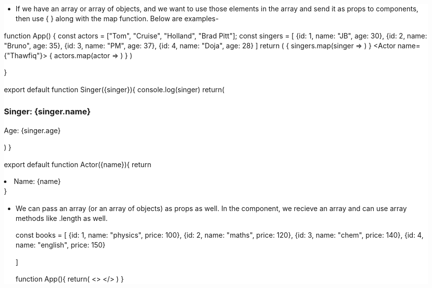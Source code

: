 
- If we have an array or array of objects, and we want to use those elements in the array and send it as props to components, then use { } along with the map function. Below are examples-

function App() {
  const actors = ["Tom", "Cruise", "Holland", "Brad Pitt"];
  const singers = [
    {id: 1, name: "JB", age: 30},
    {id: 2, name: "Bruno", age: 35},
    {id: 3, name: "PM", age: 37},
    {id: 4, name: "Doja", age: 28}
  ]
  return (
      {
        singers.map(singer => <Singer singer = {singer}></Singer>)
      }
      <Actor name={"Thawfiq"}></Actor>
      {
        actors.map(actor => <Actor name = {actor}></Actor>)
      }
  )

}

export default function Singer({singer}){
    console.log(singer)
    return(
        <div>
            <h3>Singer: {singer.name}</h3>
            <p>Age: {singer.age}</p>
        </div>
    )
}

export default function Actor({name}){
    return <li>Name: {name}</li>
}

- We can pass an array (or an array of objects) as props as well. In the component, we recieve an array and can use array methods like .length as well.

  const books = [
    {id: 1, name: "physics", price: 100},
    {id: 2, name: "maths", price: 120},
    {id: 3, name: "chem", price: 140},
    {id: 4, name: "english", price: 150}

  ]

  function App(){
    return(
      <>
        <BookStore books={books}></BookStore>
      </>
    )
  }
